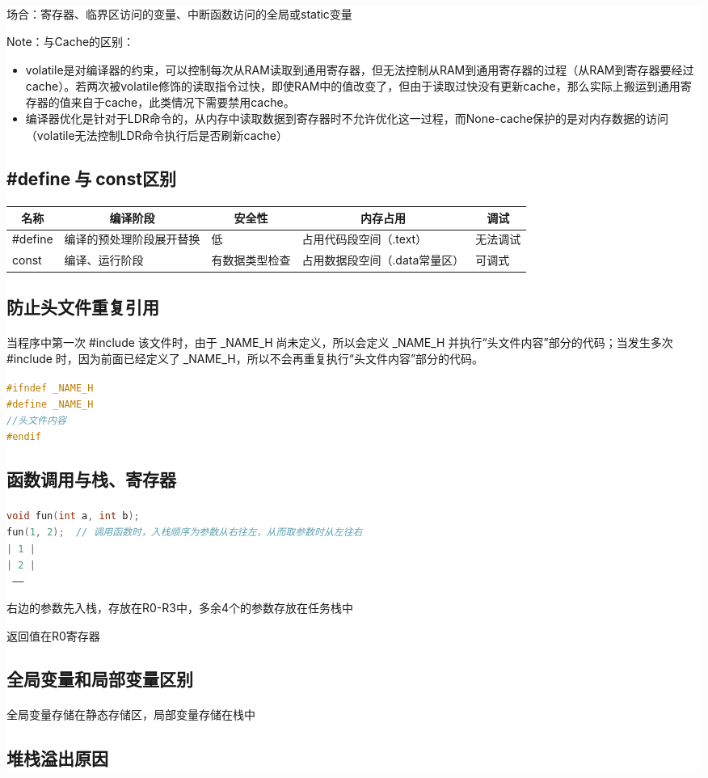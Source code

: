 场合：寄存器、临界区访问的变量、中断函数访问的全局或static变量

Note：与Cache的区别：

- volatile是对编译器的约束，可以控制每次从RAM读取到通用寄存器，但无法控制从RAM到通用寄存器的过程（从RAM到寄存器要经过cache）。若两次被volatile修饰的读取指令过快，即使RAM中的值改变了，但由于读取过快没有更新cache，那么实际上搬运到通用寄存器的值来自于cache，此类情况下需要禁用cache。
- 编译器优化是针对于LDR命令的，从内存中读取数据到寄存器时不允许优化这一过程，而None-cache保护的是对内存数据的访问（volatile无法控制LDR命令执行后是否刷新cache）



## #define 与 const区别

| 名称    | 编译阶段                 | 安全性         | 内存占用                      | 调试     |
| ------- | ------------------------ | -------------- | ----------------------------- | -------- |
| #define | 编译的预处理阶段展开替换 | 低             | 占用代码段空间（.text）       | 无法调试 |
| const   | 编译、运行阶段           | 有数据类型检查 | 占用数据段空间（.data常量区） | 可调式   |



## 防止头文件重复引用

当程序中第一次 #include 该文件时，由于 _NAME_H 尚未定义，所以会定义 _NAME_H 并执行“头文件内容”部分的代码；当发生多次 #include 时，因为前面已经定义了 _NAME_H，所以不会再重复执行“头文件内容”部分的代码。

```c
#ifndef _NAME_H
#define _NAME_H
//头文件内容
#endif
```



## 函数调用与栈、寄存器

```c
void fun(int a, int b);
fun(1, 2);  // 调用函数时，入栈顺序为参数从右往左，从而取参数时从左往右
| 1 |
| 2 |
 —— 
```

右边的参数先入栈，存放在R0-R3中，多余4个的参数存放在任务栈中

返回值在R0寄存器



## 全局变量和局部变量区别

全局变量存储在静态存储区，局部变量存储在栈中



## 堆栈溢出原因
